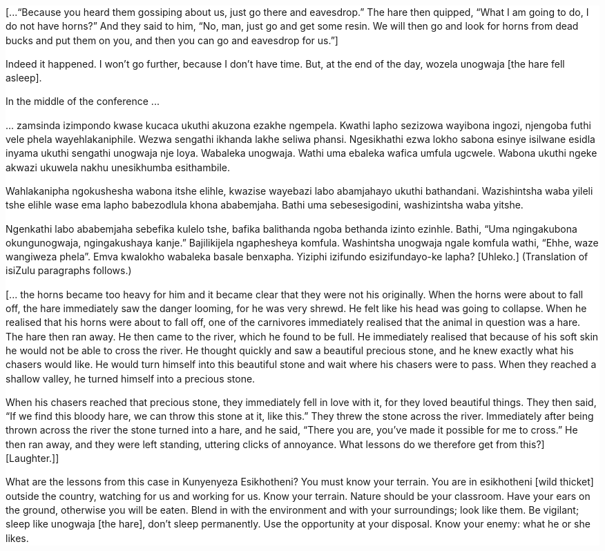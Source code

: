 [...“Because you heard them gossiping about us, just go there and
eavesdrop.” The hare then quipped, “What I am going to do, I do not have
horns?” And they said to him, “No, man, just go and get some resin. We will
then go and look for horns from dead bucks and put them on you, and then
you can go and eavesdrop for us.”]

Indeed it happened. I won’t go further, because I don’t have time. But, at
the end of the day, wozela unogwaja [the hare fell asleep].

In the middle of the conference ...

... zamsinda izimpondo kwase kucaca ukuthi akuzona ezakhe ngempela. Kwathi
lapho sezizowa wayibona ingozi, njengoba futhi vele phela wayehlakaniphile.
Wezwa sengathi ikhanda lakhe seliwa phansi. Ngesikhathi ezwa lokho sabona
esinye isilwane esidla inyama ukuthi sengathi unogwaja nje loya. Wabaleka
unogwaja. Wathi uma ebaleka wafica umfula ugcwele. Wabona ukuthi ngeke
akwazi ukuwela nakhu unesikhumba esithambile.

Wahlakanipha ngokushesha wabona itshe elihle, kwazise wayebazi labo
abamjahayo ukuthi bathandani. Wazishintsha waba yileli tshe elihle wase ema
lapho babezodlula khona ababemjaha. Bathi uma sebesesigodini, washizintsha
waba yitshe.

Ngenkathi labo ababemjaha sebefika kulelo tshe, bafika balithanda ngoba
bethanda izinto ezinhle. Bathi, “Uma ngingakubona okungunogwaja,
ngingakushaya kanje.” Bajilikijela ngaphesheya komfula. Washintsha unogwaja
ngale komfula wathi, “Ehhe, waze wangiweza phela”. Emva kwalokho wabaleka
basale benxapha. Yiziphi izifundo esizifundayo-ke lapha? [Uhleko.]
(Translation of isiZulu paragraphs follows.)

[... the horns became too heavy for him and it became clear that they were
not his originally. When the horns were about to fall off, the hare
immediately saw the danger looming, for he was very shrewd. He felt like
his head was going to collapse. When he realised that his horns were about
to fall off, one of the carnivores immediately realised that the animal in
question was a hare. The hare then ran away. He then came to the river,
which he found to be full. He immediately realised that because of his soft
skin he would not be able to cross the river.
He thought quickly and saw a beautiful precious stone, and he knew exactly
what his chasers would like. He would turn himself into this beautiful
stone and wait where his chasers were to pass. When they reached a shallow
valley, he turned himself into a precious stone.

When his chasers reached that precious stone, they immediately fell in love
with it, for they loved beautiful things. They then said, “If we find this
bloody hare, we can throw this stone at it, like this.” They threw the
stone across the river. Immediately after being thrown across the river the
stone turned into a hare, and he said, “There you are, you’ve made it
possible for me to cross.” He then ran away, and they were left standing,
uttering clicks of annoyance. What lessons do we therefore get from this?]
[Laughter.]]

What are the lessons from this case in Kunyenyeza Esikhotheni? You must
know your terrain. You are in esikhotheni [wild thicket] outside the
country, watching for us and working for us. Know your terrain.  Nature
should be your classroom. Have your ears on the ground, otherwise you will
be eaten. Blend in with the environment and with your surroundings; look
like them. Be vigilant; sleep like unogwaja [the hare], don’t sleep
permanently. Use the opportunity at your disposal. Know your enemy: what he
or she likes.
